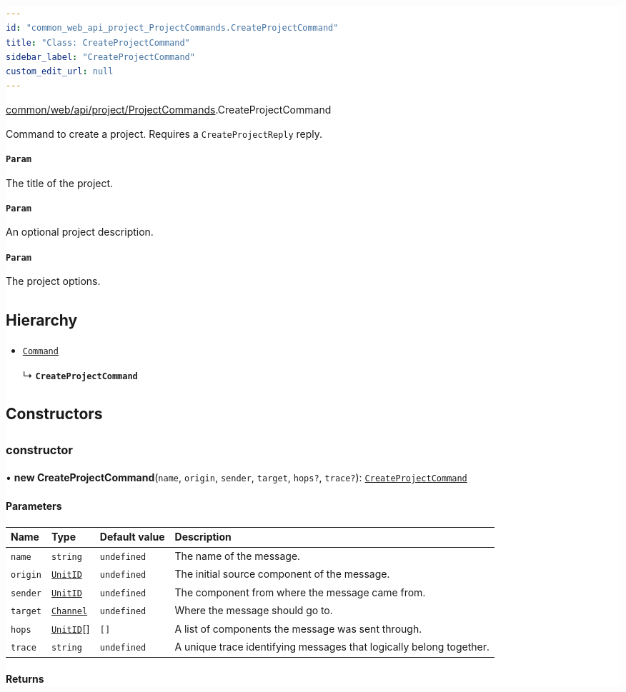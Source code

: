 ```yaml
---
id: "common_web_api_project_ProjectCommands.CreateProjectCommand"
title: "Class: CreateProjectCommand"
sidebar_label: "CreateProjectCommand"
custom_edit_url: null
---
```


[common/web/api/project/ProjectCommands](../modules/common_web_api_project_ProjectCommands.md).CreateProjectCommand

Command to create a project. Requires a ``CreateProjectReply`` reply.

**`Param`**

The title of the project.

**`Param`**

An optional project description.

**`Param`**

The project options.

## Hierarchy

- [`Command`](common_web_core_messaging_Command.Command.md)

  ↳ **`CreateProjectCommand`**

## Constructors

### constructor

• **new CreateProjectCommand**(`name`, `origin`, `sender`, `target`, `hops?`, `trace?`): [`CreateProjectCommand`](common_web_api_project_ProjectCommands.CreateProjectCommand.md)

#### Parameters

| Name | Type | Default value | Description |
| :------ | :------ | :------ | :------ |
| `name` | `string` | `undefined` | The name of the message. |
| `origin` | [`UnitID`](common_web_utils_UnitID.UnitID.md) | `undefined` | The initial source component of the message. |
| `sender` | [`UnitID`](common_web_utils_UnitID.UnitID.md) | `undefined` | The component from where the message came from. |
| `target` | [`Channel`](common_web_core_messaging_Channel.Channel.md) | `undefined` | Where the message should go to. |
| `hops` | [`UnitID`](common_web_utils_UnitID.UnitID.md)[] | `[]` | A list of components the message was sent through. |
| `trace` | `string` | `undefined` | A unique trace identifying messages that logically belong together. |

#### Returns
